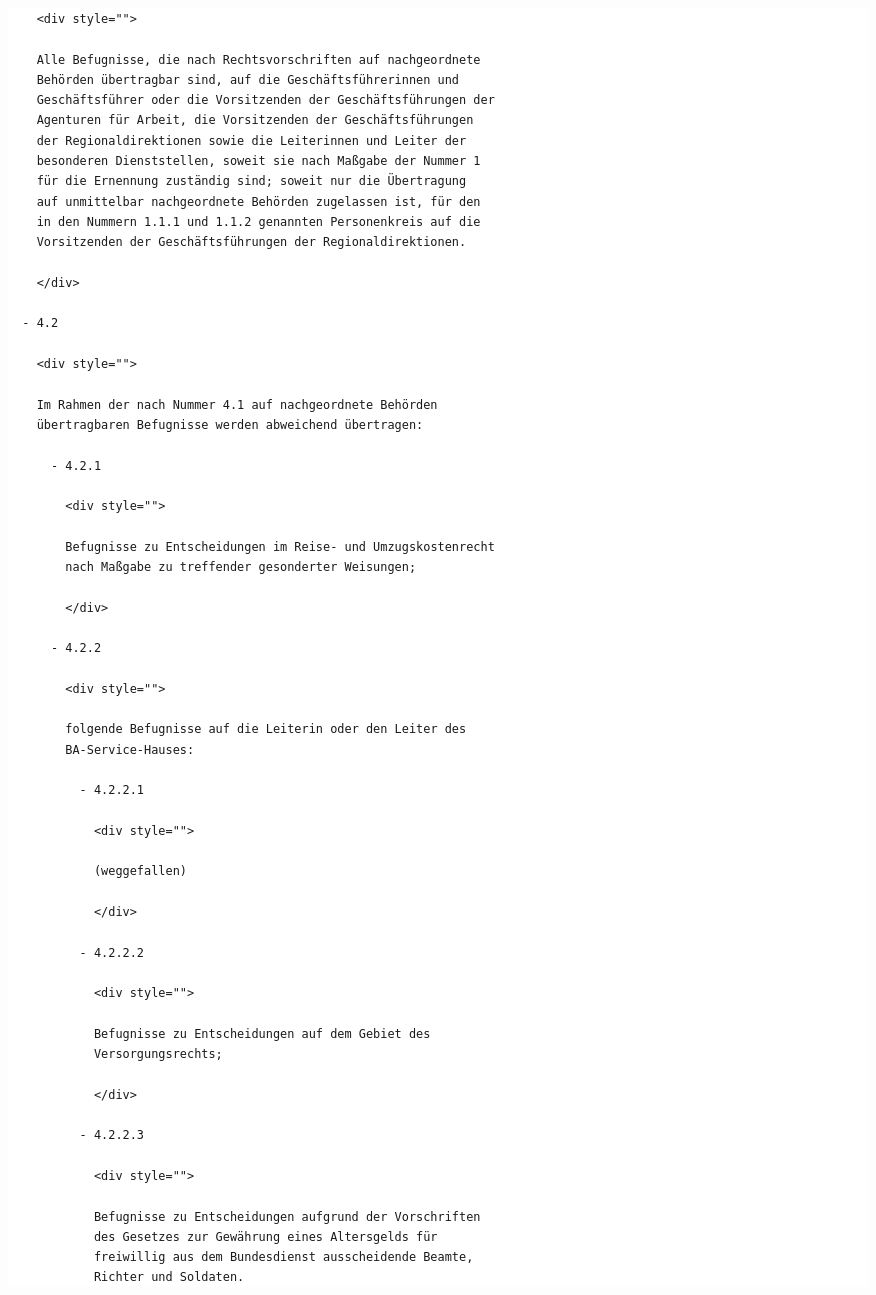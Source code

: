         <div style="">
        
        Alle Befugnisse, die nach Rechtsvorschriften auf nachgeordnete
        Behörden übertragbar sind, auf die Geschäftsführerinnen und
        Geschäftsführer oder die Vorsitzenden der Geschäftsführungen der
        Agenturen für Arbeit, die Vorsitzenden der Geschäftsführungen
        der Regionaldirektionen sowie die Leiterinnen und Leiter der
        besonderen Dienststellen, soweit sie nach Maßgabe der Nummer 1
        für die Ernennung zuständig sind; soweit nur die Übertragung
        auf unmittelbar nachgeordnete Behörden zugelassen ist, für den
        in den Nummern 1.1.1 und 1.1.2 genannten Personenkreis auf die
        Vorsitzenden der Geschäftsführungen der Regionaldirektionen.
        
        </div>
    
      - 4.2
        
        <div style="">
        
        Im Rahmen der nach Nummer 4.1 auf nachgeordnete Behörden
        übertragbaren Befugnisse werden abweichend übertragen:
        
          - 4.2.1
            
            <div style="">
            
            Befugnisse zu Entscheidungen im Reise- und Umzugskostenrecht
            nach Maßgabe zu treffender gesonderter Weisungen;
            
            </div>
        
          - 4.2.2
            
            <div style="">
            
            folgende Befugnisse auf die Leiterin oder den Leiter des
            BA-Service-Hauses:
            
              - 4.2.2.1
                
                <div style="">
                
                (weggefallen)
                
                </div>
            
              - 4.2.2.2
                
                <div style="">
                
                Befugnisse zu Entscheidungen auf dem Gebiet des
                Versorgungsrechts;
                
                </div>
            
              - 4.2.2.3
                
                <div style="">
                
                Befugnisse zu Entscheidungen aufgrund der Vorschriften
                des Gesetzes zur Gewährung eines Altersgelds für
                freiwillig aus dem Bundesdienst ausscheidende Beamte,
                Richter und Soldaten.
                